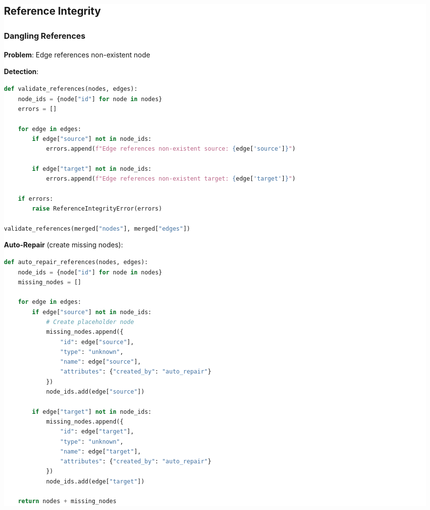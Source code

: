 
## Reference Integrity

### Dangling References

**Problem**: Edge references non-existent node

**Detection**:
```python
def validate_references(nodes, edges):
    node_ids = {node["id"] for node in nodes}
    errors = []

    for edge in edges:
        if edge["source"] not in node_ids:
            errors.append(f"Edge references non-existent source: {edge['source']}")

        if edge["target"] not in node_ids:
            errors.append(f"Edge references non-existent target: {edge['target']}")

    if errors:
        raise ReferenceIntegrityError(errors)

validate_references(merged["nodes"], merged["edges"])
```

**Auto-Repair** (create missing nodes):
```python
def auto_repair_references(nodes, edges):
    node_ids = {node["id"] for node in nodes}
    missing_nodes = []

    for edge in edges:
        if edge["source"] not in node_ids:
            # Create placeholder node
            missing_nodes.append({
                "id": edge["source"],
                "type": "unknown",
                "name": edge["source"],
                "attributes": {"created_by": "auto_repair"}
            })
            node_ids.add(edge["source"])

        if edge["target"] not in node_ids:
            missing_nodes.append({
                "id": edge["target"],
                "type": "unknown",
                "name": edge["target"],
                "attributes": {"created_by": "auto_repair"}
            })
            node_ids.add(edge["target"])

    return nodes + missing_nodes
```
